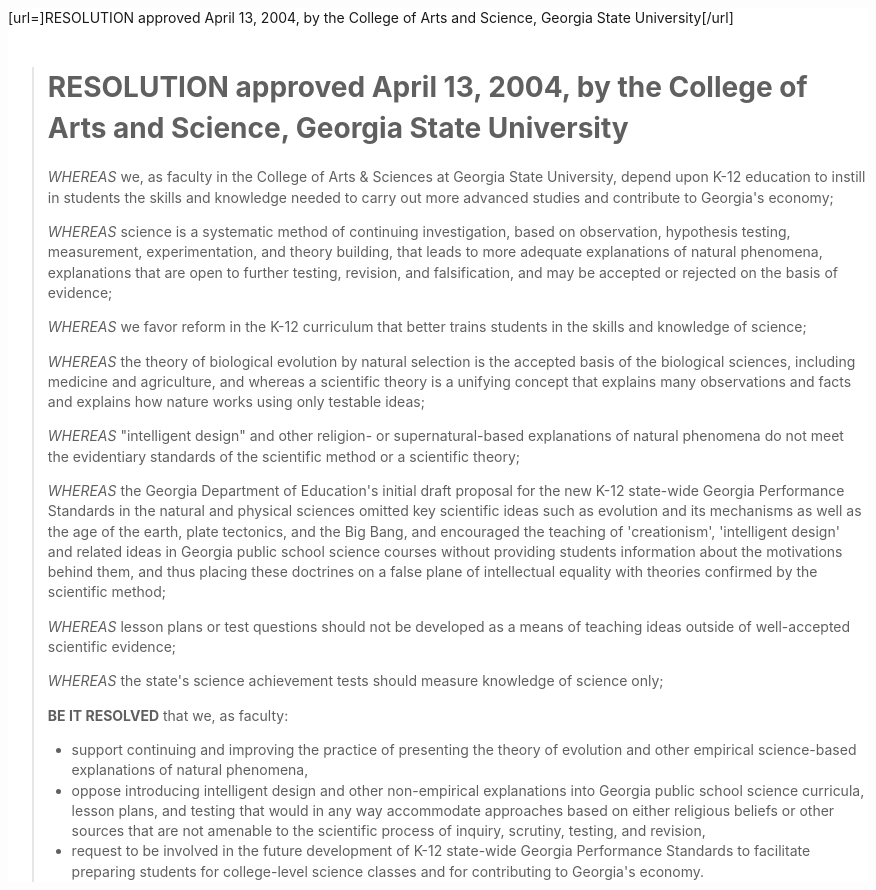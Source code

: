 \[url=\]RESOLUTION approved April 13, 2004, by the College of Arts and Science, Georgia State University\[/url\]

> # RESOLUTION approved April 13, 2004, by the College of Arts and Science, Georgia State University
> 
> _WHEREAS_ we, as faculty in the College of Arts & Sciences at Georgia State University, depend upon K-12 education to instill in students the skills and knowledge needed to carry out more advanced studies and contribute to Georgia's economy;
> 
> _WHEREAS_ science is a systematic method of continuing investigation, based on observation, hypothesis testing, measurement, experimentation, and theory building, that leads to more adequate explanations of natural phenomena, explanations that are open to further testing, revision, and falsification, and may be accepted or rejected on the basis of evidence;
> 
> _WHEREAS_ we favor reform in the K-12 curriculum that better trains students in the skills and knowledge of science;
> 
> _WHEREAS_ the theory of biological evolution by natural selection is the accepted basis of the biological sciences, including medicine and agriculture, and whereas a scientific theory is a unifying concept that explains many observations and facts and explains how nature works using only testable ideas;
> 
> _WHEREAS_ "intelligent design" and other religion- or supernatural-based explanations of natural phenomena do not meet the evidentiary standards of the scientific method or a scientific theory;
> 
> _WHEREAS_ the Georgia Department of Education's initial draft proposal for the new K-12 state-wide Georgia Performance Standards in the natural and physical sciences omitted key scientific ideas such as evolution and its mechanisms as well as the age of the earth, plate tectonics, and the Big Bang, and encouraged the teaching of 'creationism', 'intelligent design' and related ideas in Georgia public school science courses without providing students information about the motivations behind them, and thus placing these doctrines on a false plane of intellectual equality with theories confirmed by the scientific method;
> 
> _WHEREAS_ lesson plans or test questions should not be developed as a means of teaching ideas outside of well-accepted scientific evidence;
> 
> _WHEREAS_ the state's science achievement tests should measure knowledge of science only;
> 
> **BE IT RESOLVED** that we, as faculty:
> 
> 
> 
> * support continuing and improving the practice of presenting the theory of evolution and other empirical science-based explanations of natural phenomena,
> * oppose introducing intelligent design and other non-empirical explanations into Georgia public school science curricula, lesson plans, and testing that would in any way accommodate approaches based on either religious beliefs or other sources that are not amenable to the scientific process of inquiry, scrutiny, testing, and revision,
> *  request to be involved in the future development of K-12 state-wide Georgia Performance Standards to facilitate preparing students for college-level science classes and for contributing to Georgia's economy.
